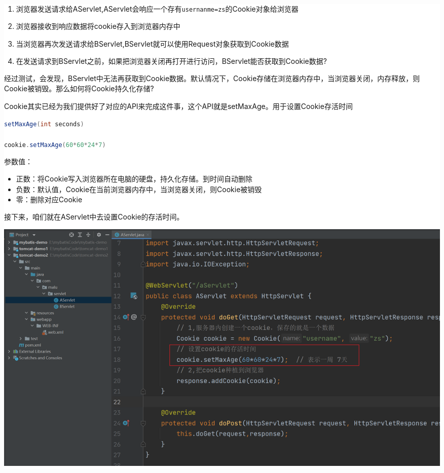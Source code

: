 

1. 浏览器发送请求给AServlet,AServlet会响应一个存有`usernanme=zs`的Cookie对象给浏览器

2. 浏览器接收到响应数据将cookie存入到浏览器内存中

3. 当浏览器再次发送请求给BServlet,BServlet就可以使用Request对象获取到Cookie数据

4. 在发送请求到BServlet之前，如果把浏览器关闭再打开进行访问，BServlet能否获取到Cookie数据?



经过测试，会发现，BServlet中无法再获取到Cookie数据。默认情况下，Cookie存储在浏览器内存中，当浏览器关闭，内存释放，则Cookie被销毁。那么如何将Cookie持久化存储?



Cookie其实已经为我们提供好了对应的API来完成这件事，这个API就是setMaxAge。用于设置Cookie存活时间

```java
setMaxAge(int seconds)
    
cookie.setMaxAge(60*60*24*7)
```



参数值：

- 正数：将Cookie写入浏览器所在电脑的硬盘，持久化存储。到时间自动删除
- 负数：默认值，Cookie在当前浏览器内存中，当浏览器关闭，则Cookie被销毁
- 零：删除对应Cookie



接下来，咱们就在AServlet中去设置Cookie的存活时间。

![1704956145866](./assets/1704956145866.png)
